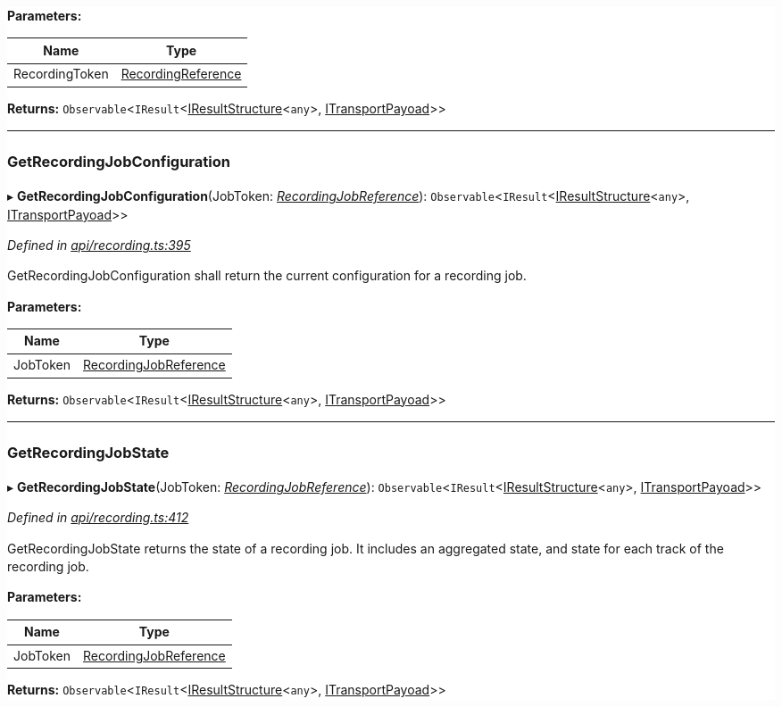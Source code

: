 **Parameters:**

| Name | Type |
| ------ | ------ |
| RecordingToken | [RecordingReference](../modules/_api_types_.md#recordingreference) |

**Returns:** `Observable`<`IResult`<[IResultStructure](../interfaces/_soap_request_.iresultstructure.md)<`any`>, [ITransportPayoad](../interfaces/_config_interfaces_.itransportpayoad.md)>>

___
<a id="getrecordingjobconfiguration"></a>

###  GetRecordingJobConfiguration

▸ **GetRecordingJobConfiguration**(JobToken: *[RecordingJobReference](../modules/_api_types_.md#recordingjobreference)*): `Observable`<`IResult`<[IResultStructure](../interfaces/_soap_request_.iresultstructure.md)<`any`>, [ITransportPayoad](../interfaces/_config_interfaces_.itransportpayoad.md)>>

*Defined in [api/recording.ts:395](https://github.com/patrickmichalina/onvif-rx/blob/034e4d6/src/api/recording.ts#L395)*

GetRecordingJobConfiguration shall return the current configuration for a recording job.

**Parameters:**

| Name | Type |
| ------ | ------ |
| JobToken | [RecordingJobReference](../modules/_api_types_.md#recordingjobreference) |

**Returns:** `Observable`<`IResult`<[IResultStructure](../interfaces/_soap_request_.iresultstructure.md)<`any`>, [ITransportPayoad](../interfaces/_config_interfaces_.itransportpayoad.md)>>

___
<a id="getrecordingjobstate"></a>

###  GetRecordingJobState

▸ **GetRecordingJobState**(JobToken: *[RecordingJobReference](../modules/_api_types_.md#recordingjobreference)*): `Observable`<`IResult`<[IResultStructure](../interfaces/_soap_request_.iresultstructure.md)<`any`>, [ITransportPayoad](../interfaces/_config_interfaces_.itransportpayoad.md)>>

*Defined in [api/recording.ts:412](https://github.com/patrickmichalina/onvif-rx/blob/034e4d6/src/api/recording.ts#L412)*

GetRecordingJobState returns the state of a recording job. It includes an aggregated state, and state for each track of the recording job.

**Parameters:**

| Name | Type |
| ------ | ------ |
| JobToken | [RecordingJobReference](../modules/_api_types_.md#recordingjobreference) |

**Returns:** `Observable`<`IResult`<[IResultStructure](../interfaces/_soap_request_.iresultstructure.md)<`any`>, [ITransportPayoad](../interfaces/_config_interfaces_.itransportpayoad.md)>>
